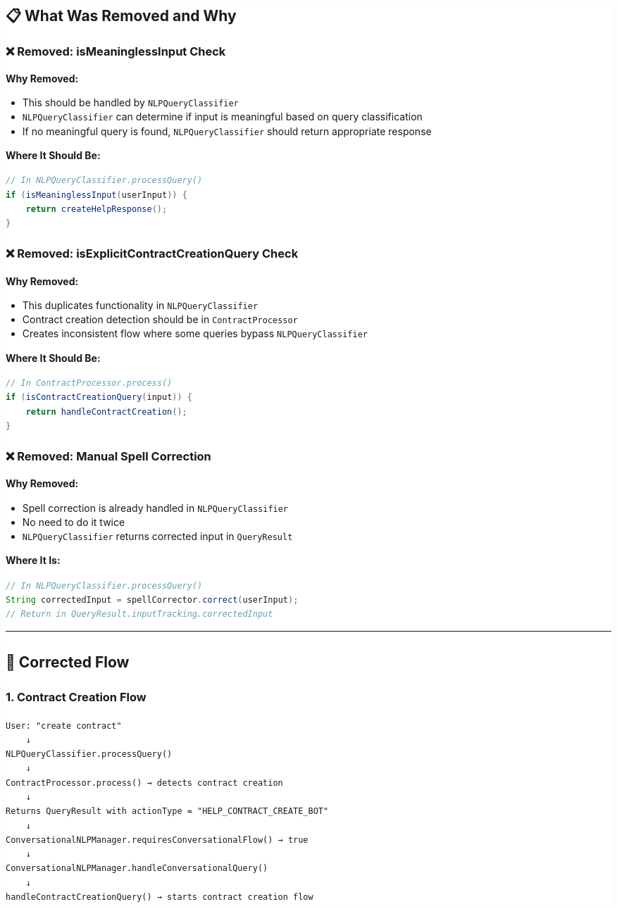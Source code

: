 
## 📋 **What Was Removed and Why**

### **❌ Removed: isMeaninglessInput Check**
**Why Removed:**
- This should be handled by `NLPQueryClassifier`
- `NLPQueryClassifier` can determine if input is meaningful based on query classification
- If no meaningful query is found, `NLPQueryClassifier` should return appropriate response

**Where It Should Be:**
```java
// In NLPQueryClassifier.processQuery()
if (isMeaninglessInput(userInput)) {
    return createHelpResponse();
}
```

### **❌ Removed: isExplicitContractCreationQuery Check**
**Why Removed:**
- This duplicates functionality in `NLPQueryClassifier`
- Contract creation detection should be in `ContractProcessor`
- Creates inconsistent flow where some queries bypass `NLPQueryClassifier`

**Where It Should Be:**
```java
// In ContractProcessor.process()
if (isContractCreationQuery(input)) {
    return handleContractCreation();
}
```

### **❌ Removed: Manual Spell Correction**
**Why Removed:**
- Spell correction is already handled in `NLPQueryClassifier`
- No need to do it twice
- `NLPQueryClassifier` returns corrected input in `QueryResult`

**Where It Is:**
```java
// In NLPQueryClassifier.processQuery()
String correctedInput = spellCorrector.correct(userInput);
// Return in QueryResult.inputTracking.correctedInput
```

---

## 🎯 **Corrected Flow**

### **1. Contract Creation Flow**
```
User: "create contract"
    ↓
NLPQueryClassifier.processQuery()
    ↓
ContractProcessor.process() → detects contract creation
    ↓
Returns QueryResult with actionType = "HELP_CONTRACT_CREATE_BOT"
    ↓
ConversationalNLPManager.requiresConversationalFlow() → true
    ↓
ConversationalNLPManager.handleConversationalQuery()
    ↓
handleContractCreationQuery() → starts contract creation flow
```
